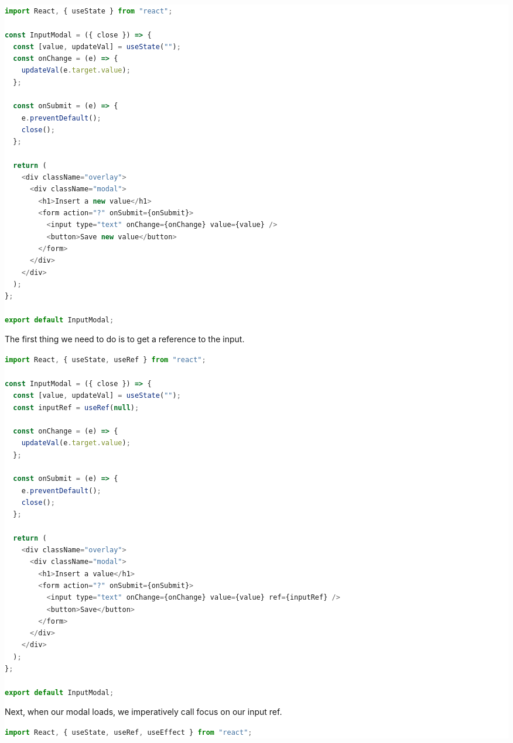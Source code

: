 ```javascript
import React, { useState } from "react";

const InputModal = ({ close }) => {
  const [value, updateVal] = useState("");
  const onChange = (e) => {
    updateVal(e.target.value);
  };

  const onSubmit = (e) => {
    e.preventDefault();
    close();
  };

  return (
    <div className="overlay">
      <div className="modal">
        <h1>Insert a new value</h1>
        <form action="?" onSubmit={onSubmit}>
          <input type="text" onChange={onChange} value={value} />
          <button>Save new value</button>
        </form>
      </div>
    </div>
  );
};

export default InputModal;
```
The first thing we need to do is to get a reference to the input.
```javascript
import React, { useState, useRef } from "react";

const InputModal = ({ close }) => {
  const [value, updateVal] = useState("");
  const inputRef = useRef(null);

  const onChange = (e) => {
    updateVal(e.target.value);
  };

  const onSubmit = (e) => {
    e.preventDefault();
    close();
  };

  return (
    <div className="overlay">
      <div className="modal">
        <h1>Insert a value</h1>
        <form action="?" onSubmit={onSubmit}>
          <input type="text" onChange={onChange} value={value} ref={inputRef} />
          <button>Save</button>
        </form>
      </div>
    </div>
  );
};

export default InputModal;
```
Next, when our modal loads, we imperatively call focus on our input ref. 
```javascript
import React, { useState, useRef, useEffect } from "react";

```